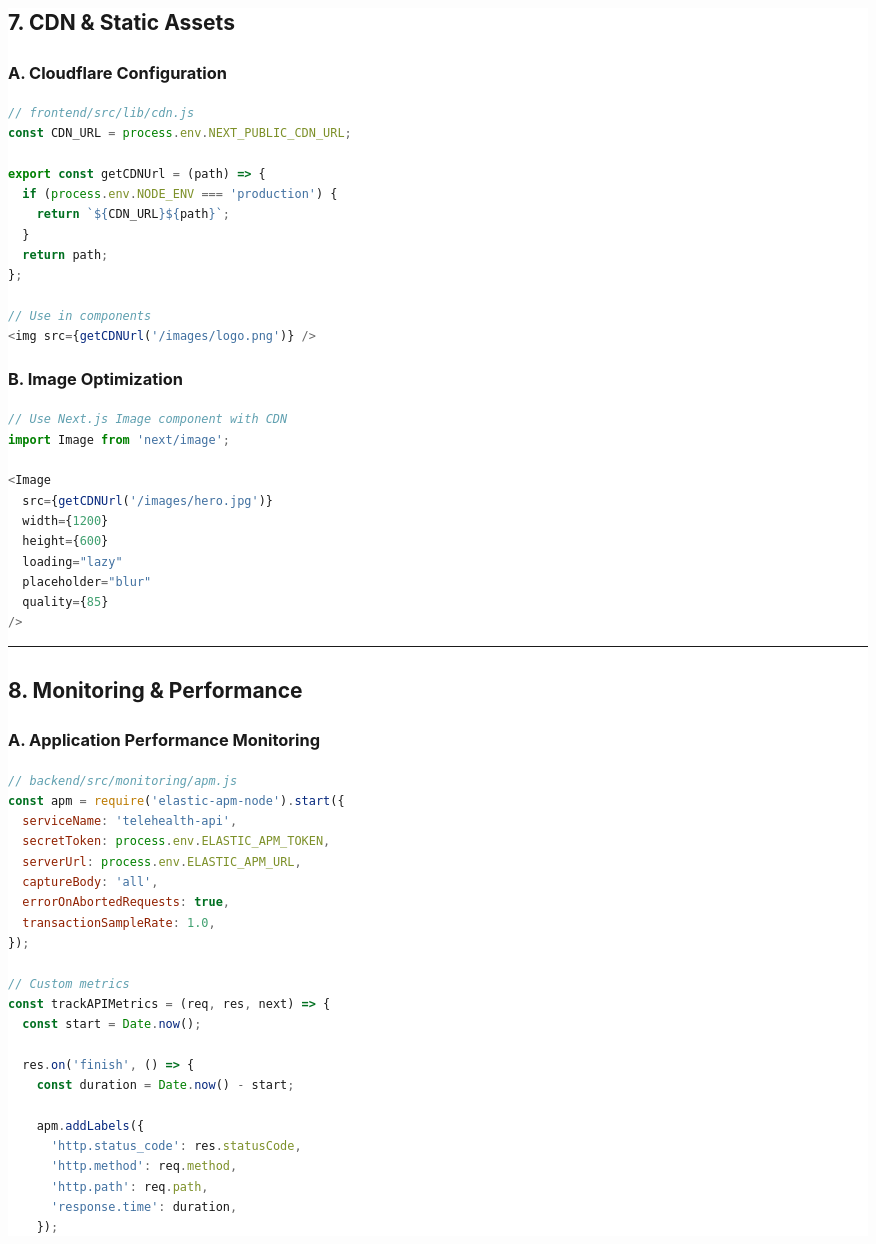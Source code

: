 
## 7. CDN & Static Assets

### A. Cloudflare Configuration
```javascript
// frontend/src/lib/cdn.js
const CDN_URL = process.env.NEXT_PUBLIC_CDN_URL;

export const getCDNUrl = (path) => {
  if (process.env.NODE_ENV === 'production') {
    return `${CDN_URL}${path}`;
  }
  return path;
};

// Use in components
<img src={getCDNUrl('/images/logo.png')} />
```

### B. Image Optimization
```javascript
// Use Next.js Image component with CDN
import Image from 'next/image';

<Image
  src={getCDNUrl('/images/hero.jpg')}
  width={1200}
  height={600}
  loading="lazy"
  placeholder="blur"
  quality={85}
/>
```

---

## 8. Monitoring & Performance

### A. Application Performance Monitoring
```javascript
// backend/src/monitoring/apm.js
const apm = require('elastic-apm-node').start({
  serviceName: 'telehealth-api',
  secretToken: process.env.ELASTIC_APM_TOKEN,
  serverUrl: process.env.ELASTIC_APM_URL,
  captureBody: 'all',
  errorOnAbortedRequests: true,
  transactionSampleRate: 1.0,
});

// Custom metrics
const trackAPIMetrics = (req, res, next) => {
  const start = Date.now();
  
  res.on('finish', () => {
    const duration = Date.now() - start;
    
    apm.addLabels({
      'http.status_code': res.statusCode,
      'http.method': req.method,
      'http.path': req.path,
      'response.time': duration,
    });
```